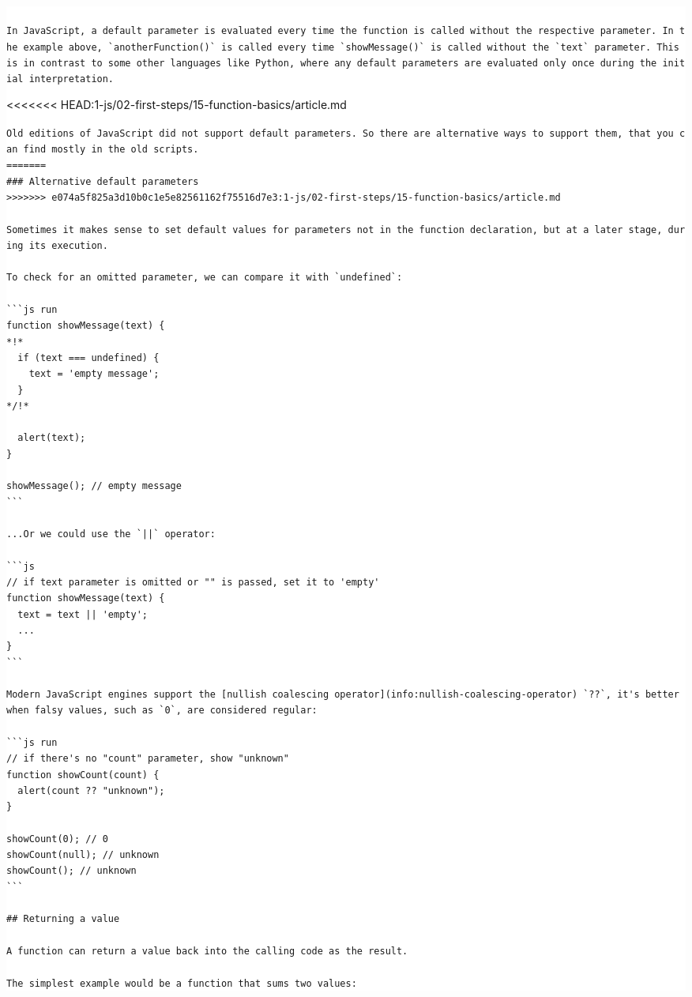 ```smart header="Evaluation of default parameters"

In JavaScript, a default parameter is evaluated every time the function is called without the respective parameter. In the example above, `anotherFunction()` is called every time `showMessage()` is called without the `text` parameter. This is in contrast to some other languages like Python, where any default parameters are evaluated only once during the initial interpretation.

```

<<<<<<< HEAD:1-js/02-first-steps/15-function-basics/article.md

````smart header="Default parameters old-style"
Old editions of JavaScript did not support default parameters. So there are alternative ways to support them, that you can find mostly in the old scripts.
=======
### Alternative default parameters
>>>>>>> e074a5f825a3d10b0c1e5e82561162f75516d7e3:1-js/02-first-steps/15-function-basics/article.md

Sometimes it makes sense to set default values for parameters not in the function declaration, but at a later stage, during its execution.

To check for an omitted parameter, we can compare it with `undefined`:

```js run
function showMessage(text) {
*!*
  if (text === undefined) {
    text = 'empty message';
  }
*/!*

  alert(text);
}

showMessage(); // empty message
```

...Or we could use the `||` operator:

```js
// if text parameter is omitted or "" is passed, set it to 'empty'
function showMessage(text) {
  text = text || 'empty';
  ...
}
```

Modern JavaScript engines support the [nullish coalescing operator](info:nullish-coalescing-operator) `??`, it's better when falsy values, such as `0`, are considered regular:

```js run
// if there's no "count" parameter, show "unknown"
function showCount(count) {
  alert(count ?? "unknown");
}

showCount(0); // 0
showCount(null); // unknown
showCount(); // unknown
```

## Returning a value

A function can return a value back into the calling code as the result.

The simplest example would be a function that sums two values:
````
